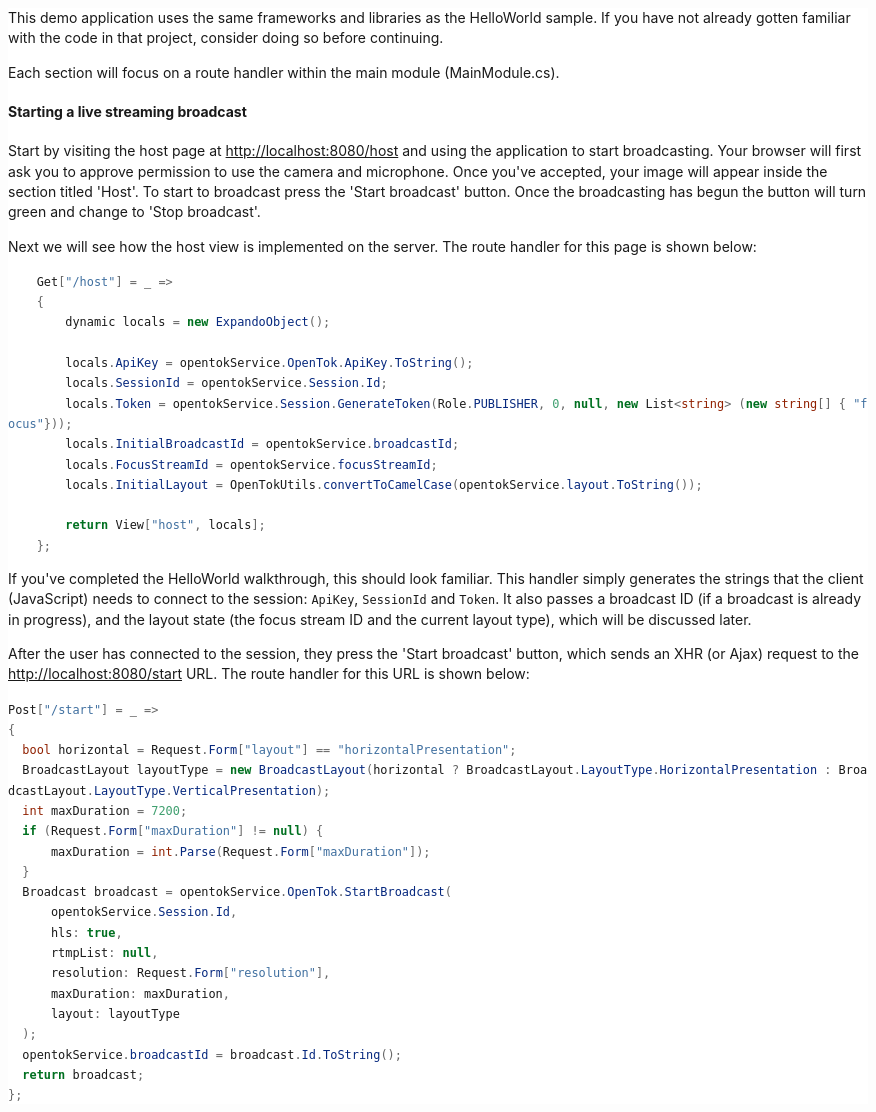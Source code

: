 This demo application uses the same frameworks and libraries as the HelloWorld sample. If you have
not already gotten familiar with the code in that project, consider doing so before continuing.

Each section will focus on a route handler within the
main module (MainModule.cs).

#### Starting a live streaming broadcast

Start by visiting the host page at <http://localhost:8080/host> and using the application to start broadcasting.
Your browser will first ask you to approve permission to use the camera and microphone.
Once you've accepted, your image will appear inside the section titled 'Host'. To start to broadcast
press the 'Start broadcast' button. Once the broadcasting has begun the button will turn
green and change to 'Stop broadcast'. 

Next we will see how the host view is implemented on the server. The route handler for this page is
shown below:

```csharp
    Get["/host"] = _ =>
    {
        dynamic locals = new ExpandoObject();

        locals.ApiKey = opentokService.OpenTok.ApiKey.ToString();
        locals.SessionId = opentokService.Session.Id;
        locals.Token = opentokService.Session.GenerateToken(Role.PUBLISHER, 0, null, new List<string> (new string[] { "focus"}));
        locals.InitialBroadcastId = opentokService.broadcastId;
        locals.FocusStreamId = opentokService.focusStreamId;
        locals.InitialLayout = OpenTokUtils.convertToCamelCase(opentokService.layout.ToString());
                
        return View["host", locals];
    };
```

If you've completed the HelloWorld walkthrough, this should look familiar. This handler simply
generates the strings that the client (JavaScript) needs to connect to the session: `ApiKey`,
`SessionId` and `Token`. It also passes a broadcast ID (if a broadcast is already in progress), and the layout state (the focus stream ID and the current layout type), which will be discussed later. 


After the user has connected to the session, they press the
'Start broadcast' button, which sends an XHR (or Ajax) request to the <http://localhost:8080/start>
URL. The route handler for this URL is shown below:

```csharp
Post["/start"] = _ =>
{
  bool horizontal = Request.Form["layout"] == "horizontalPresentation";
  BroadcastLayout layoutType = new BroadcastLayout(horizontal ? BroadcastLayout.LayoutType.HorizontalPresentation : BroadcastLayout.LayoutType.VerticalPresentation);
  int maxDuration = 7200;
  if (Request.Form["maxDuration"] != null) {
      maxDuration = int.Parse(Request.Form["maxDuration"]);
  }
  Broadcast broadcast = opentokService.OpenTok.StartBroadcast(
      opentokService.Session.Id,
      hls: true,
      rtmpList: null,
      resolution: Request.Form["resolution"],
      maxDuration: maxDuration,
      layout: layoutType
  );
  opentokService.broadcastId = broadcast.Id.ToString();
  return broadcast;
};
```